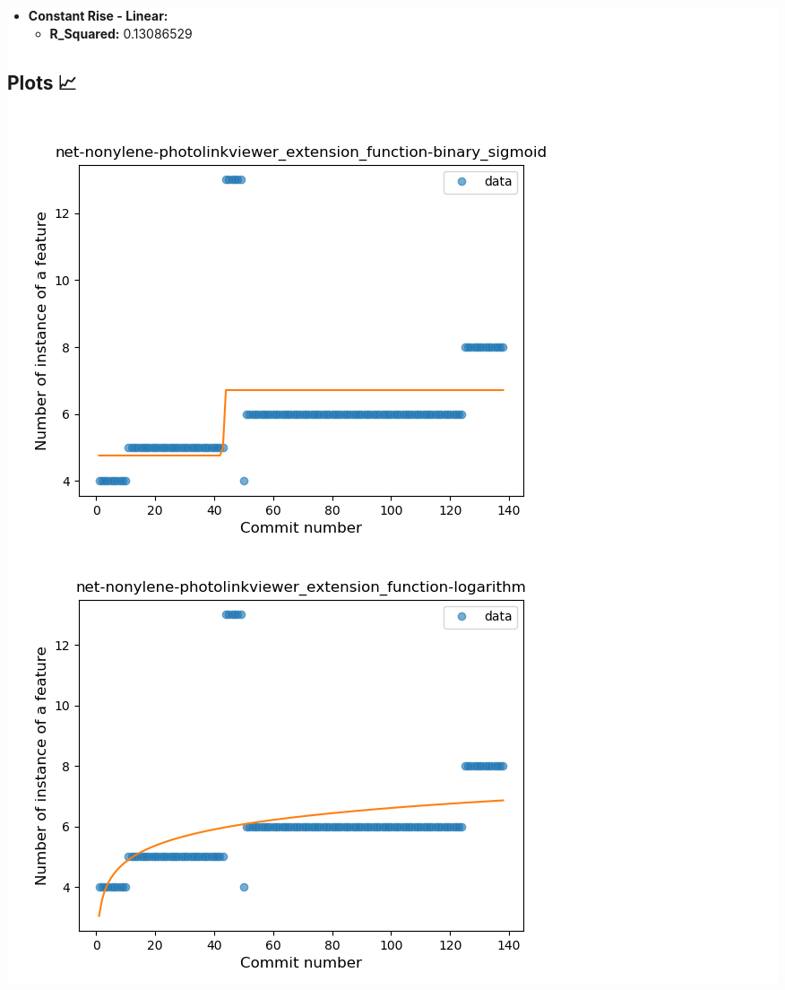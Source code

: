 * **Constant Rise - Linear:** ![equation](http://latex.codecogs.com/svg.latex?0.015943x%20&plus;%205.000635)
    * **R_Squared:** 0.13086529

**Plots** :chart_with_upwards_trend:
-----

![net-nonylene-photolinkviewer T9](../plots/net-nonylene-photolinkviewer_extension_function_T9.png)
![net-nonylene-photolinkviewer T6](../plots/net-nonylene-photolinkviewer_extension_function_T6.png)